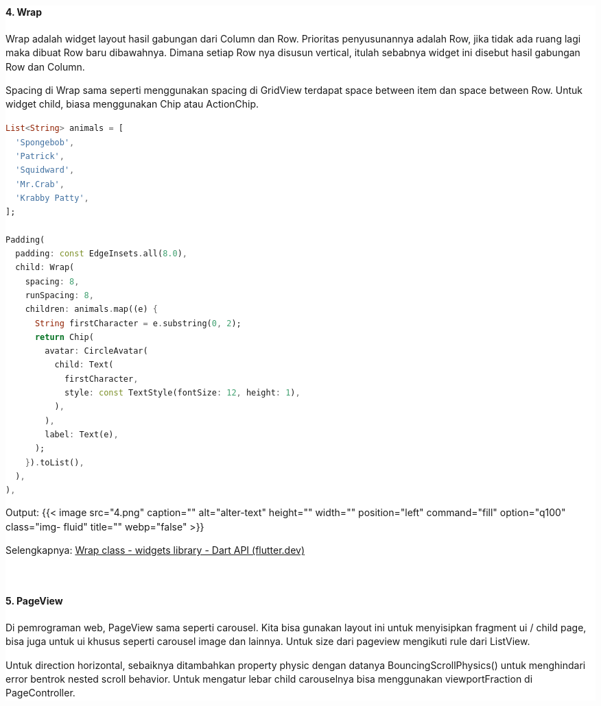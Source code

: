 #### 4. Wrap

Wrap adalah widget layout hasil gabungan dari Column dan Row. Prioritas penyusunannya adalah Row, jika tidak ada ruang lagi maka dibuat Row baru dibawahnya. Dimana setiap Row nya disusun vertical, itulah sebabnya widget ini disebut hasil gabungan Row dan Column.

Spacing di Wrap sama seperti menggunakan spacing di GridView terdapat space between item dan space between Row. Untuk widget child, biasa menggunakan Chip atau ActionChip.

```dart
List<String> animals = [
  'Spongebob',
  'Patrick',
  'Squidward',
  'Mr.Crab',
  'Krabby Patty',
];

Padding(
  padding: const EdgeInsets.all(8.0),
  child: Wrap(
    spacing: 8,
    runSpacing: 8,
    children: animals.map((e) {
      String firstCharacter = e.substring(0, 2);
      return Chip(
        avatar: CircleAvatar(
          child: Text(
            firstCharacter,
            style: const TextStyle(fontSize: 12, height: 1),
          ),
        ),
        label: Text(e),
      );
    }).toList(),
  ),
),
```

Output:
{{< image src="4.png" caption="" alt="alter-text" height="" width="" position="left" command="fill" option="q100" class="img- fluid" title="" webp="false" >}}

Selengkapnya: [Wrap class - widgets library - Dart API (flutter.dev)](https://api.flutter.dev/flutter/widgets/Wrap-class.html)

<br>

#### 5. PageView

Di pemrograman web, PageView sama seperti carousel. Kita bisa gunakan layout ini untuk menyisipkan fragment ui / child page, bisa juga untuk ui khusus seperti carousel image dan lainnya. Untuk size dari pageview mengikuti rule dari ListView.

Untuk direction horizontal, sebaiknya ditambahkan property physic dengan datanya BouncingScrollPhysics() untuk menghindari error bentrok nested scroll behavior. Untuk mengatur lebar child carouselnya bisa menggunakan viewportFraction di PageController.
